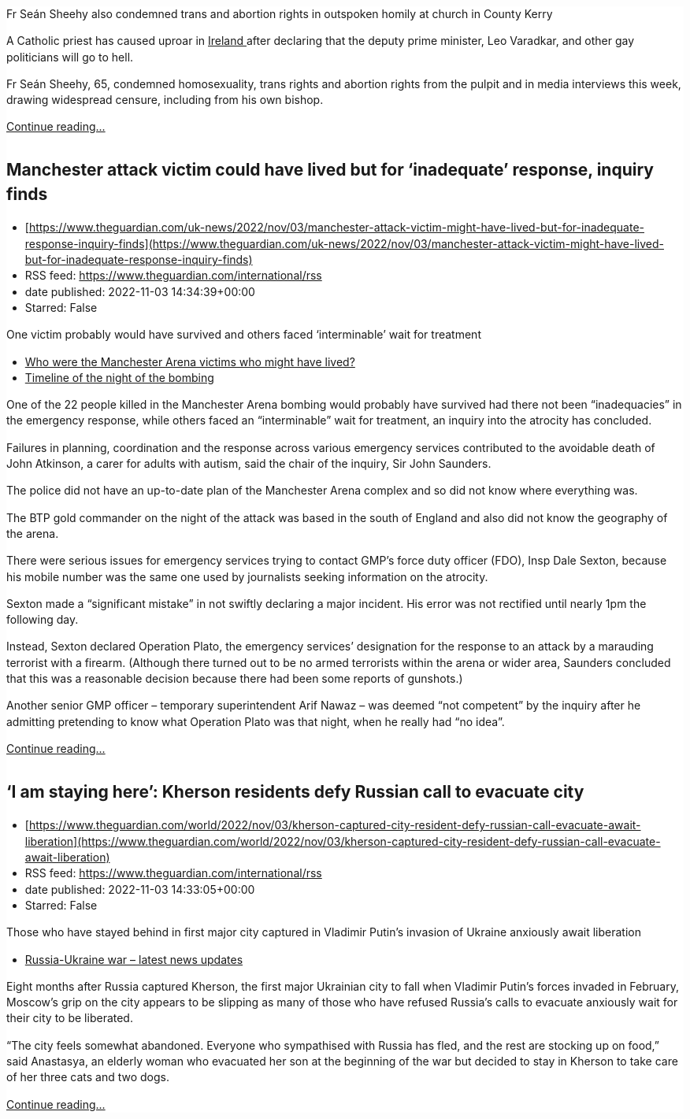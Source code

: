 <p>Fr Seán Sheehy also condemned trans and abortion rights in outspoken homily at church in County Kerry</p><p>A Catholic priest has caused uproar in <a href="https://www.theguardian.com/world/ireland">Ireland </a>after declaring that the deputy prime minister, Leo Varadkar, and other gay politicians will go to hell.</p><p>Fr Seán Sheehy, 65, condemned homosexuality, trans rights and abortion rights from the pulpit and in media interviews this week, drawing widespread censure, including from his own bishop.</p> <a href="https://www.theguardian.com/world/2022/nov/03/uproar-after-irish-priest-says-varadkar-and-other-gay-politicians-will-go-to-hell">Continue reading...</a>

## Manchester attack victim could have lived but for ‘inadequate’ response, inquiry finds
 - [https://www.theguardian.com/uk-news/2022/nov/03/manchester-attack-victim-might-have-lived-but-for-inadequate-response-inquiry-finds](https://www.theguardian.com/uk-news/2022/nov/03/manchester-attack-victim-might-have-lived-but-for-inadequate-response-inquiry-finds)
 - RSS feed: https://www.theguardian.com/international/rss
 - date published: 2022-11-03 14:34:39+00:00
 - Starred: False

<p>One victim probably would have survived and others faced ‘interminable’ wait for treatment</p><ul><li><a href="https://www.theguardian.com/uk-news/2022/nov/03/manchester-arena-bombing-victims-who-might-have-lived">Who were the Manchester Arena victims who might have lived?</a></li><li><a href="https://www.theguardian.com/uk-news/2022/nov/03/manchester-arena-attack-the-night-of-terror">Timeline of the night of the bombing</a></li></ul><p>One of the 22 people killed in the Manchester Arena bombing would probably have survived had there not been “inadequacies” in the emergency response, while others faced an “interminable” wait for treatment, an inquiry into the atrocity has concluded.</p><p>Failures in planning, coordination and the response across various emergency services contributed to the avoidable death of John Atkinson, a carer for adults with autism, said the chair of the inquiry, Sir John Saunders.</p><p>The police did not have an up-to-date plan of the Manchester Arena complex and so did not know where everything was.</p><p>The BTP gold commander on the night of the attack was based in the south of England and also did not know the geography of the arena.</p><p>There were serious issues for emergency services trying to contact GMP’s force duty officer (FDO), Insp Dale Sexton, because his mobile number was the same one used by journalists seeking information on the atrocity.</p><p>Sexton made a “significant mistake” in not swiftly declaring a major incident. His error was not rectified until nearly 1pm the following day.</p><p>Instead, Sexton declared Operation Plato, the emergency services’ designation for the response to an attack by a marauding terrorist with a firearm. (Although there turned out to be no armed terrorists within the arena or wider area, Saunders concluded that this was a reasonable decision because there had been some reports of gunshots.)</p><p>Another senior GMP officer – temporary superintendent Arif Nawaz – was deemed “not competent” by the inquiry after he admitting pretending to know what Operation Plato was that night, when he really had “no idea”.</p> <a href="https://www.theguardian.com/uk-news/2022/nov/03/manchester-attack-victim-might-have-lived-but-for-inadequate-response-inquiry-finds">Continue reading...</a>

## ‘I am staying here’: Kherson residents defy Russian call to evacuate city
 - [https://www.theguardian.com/world/2022/nov/03/kherson-captured-city-resident-defy-russian-call-evacuate-await-liberation](https://www.theguardian.com/world/2022/nov/03/kherson-captured-city-resident-defy-russian-call-evacuate-await-liberation)
 - RSS feed: https://www.theguardian.com/international/rss
 - date published: 2022-11-03 14:33:05+00:00
 - Starred: False

<p>Those who have stayed behind in first major city captured in Vladimir Putin’s invasion of Ukraine anxiously await liberation</p><ul><li><a href="https://www.theguardian.com/world/live/2022/nov/03/russia-ukraine-war-live-news-blinken-hails-turkish-help-as-grain-export-deal-resumes">Russia-Ukraine war – latest news updates</a></li></ul><p>Eight months after Russia captured Kherson, the first major Ukrainian city to fall when Vladimir Putin’s forces invaded in February, Moscow’s grip on the city appears to be slipping as many of those who have refused Russia’s calls to evacuate anxiously wait for their city to be liberated.</p><p>“The city feels somewhat abandoned. Everyone who sympathised with Russia has fled, and the rest are stocking up on food,” said Anastasya, an elderly woman who evacuated her son at the beginning of the war but decided to stay in Kherson to take care of her three cats and two dogs.</p> <a href="https://www.theguardian.com/world/2022/nov/03/kherson-captured-city-resident-defy-russian-call-evacuate-await-liberation">Continue reading...</a>

